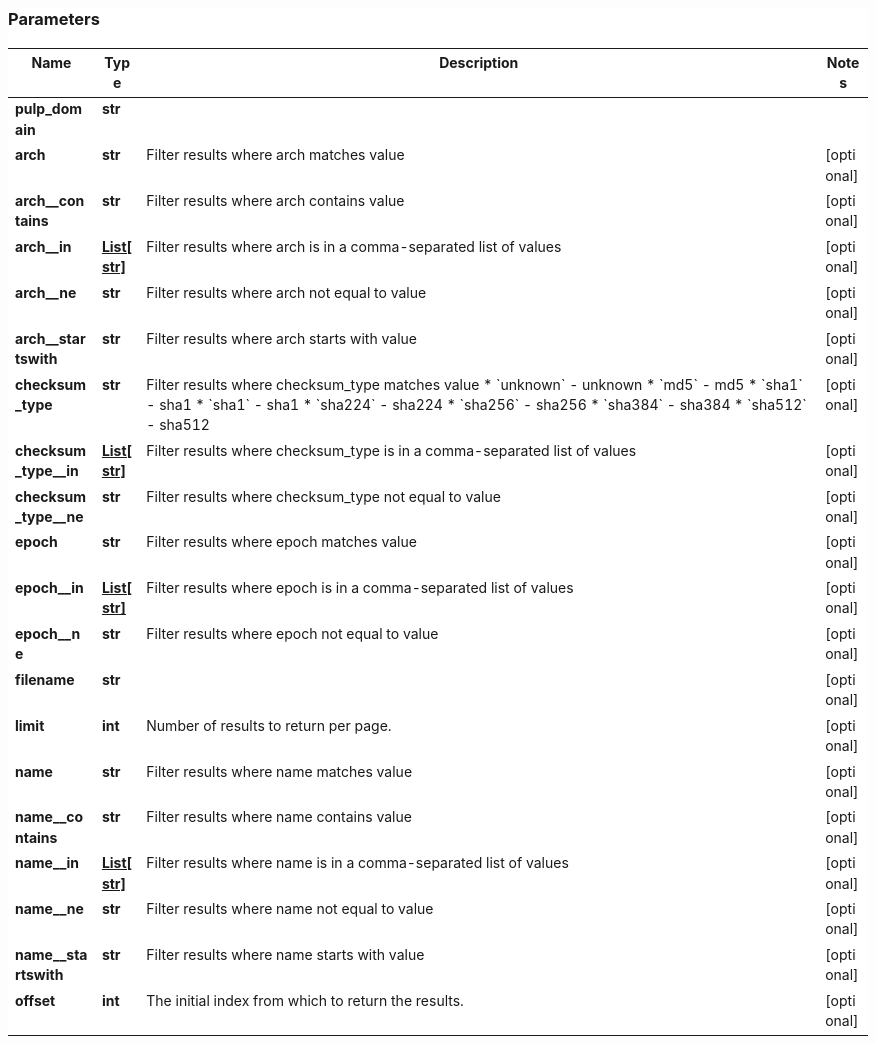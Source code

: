 

### Parameters


Name | Type | Description  | Notes
------------- | ------------- | ------------- | -------------
 **pulp_domain** | **str**|  | 
 **arch** | **str**| Filter results where arch matches value | [optional] 
 **arch__contains** | **str**| Filter results where arch contains value | [optional] 
 **arch__in** | [**List[str]**](str.md)| Filter results where arch is in a comma-separated list of values | [optional] 
 **arch__ne** | **str**| Filter results where arch not equal to value | [optional] 
 **arch__startswith** | **str**| Filter results where arch starts with value | [optional] 
 **checksum_type** | **str**| Filter results where checksum_type matches value  * &#x60;unknown&#x60; - unknown * &#x60;md5&#x60; - md5 * &#x60;sha1&#x60; - sha1 * &#x60;sha1&#x60; - sha1 * &#x60;sha224&#x60; - sha224 * &#x60;sha256&#x60; - sha256 * &#x60;sha384&#x60; - sha384 * &#x60;sha512&#x60; - sha512 | [optional] 
 **checksum_type__in** | [**List[str]**](str.md)| Filter results where checksum_type is in a comma-separated list of values | [optional] 
 **checksum_type__ne** | **str**| Filter results where checksum_type not equal to value | [optional] 
 **epoch** | **str**| Filter results where epoch matches value | [optional] 
 **epoch__in** | [**List[str]**](str.md)| Filter results where epoch is in a comma-separated list of values | [optional] 
 **epoch__ne** | **str**| Filter results where epoch not equal to value | [optional] 
 **filename** | **str**|  | [optional] 
 **limit** | **int**| Number of results to return per page. | [optional] 
 **name** | **str**| Filter results where name matches value | [optional] 
 **name__contains** | **str**| Filter results where name contains value | [optional] 
 **name__in** | [**List[str]**](str.md)| Filter results where name is in a comma-separated list of values | [optional] 
 **name__ne** | **str**| Filter results where name not equal to value | [optional] 
 **name__startswith** | **str**| Filter results where name starts with value | [optional] 
 **offset** | **int**| The initial index from which to return the results. | [optional] 